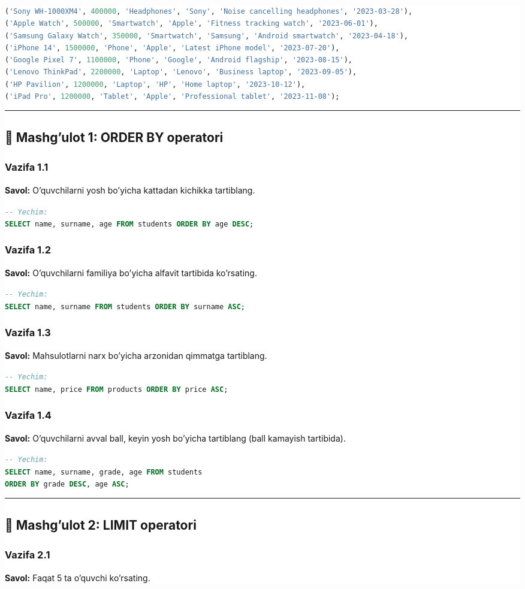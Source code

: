 ```sql
('Sony WH-1000XM4', 400000, 'Headphones', 'Sony', 'Noise cancelling headphones', '2023-03-28'),
('Apple Watch', 500000, 'Smartwatch', 'Apple', 'Fitness tracking watch', '2023-06-01'),
('Samsung Galaxy Watch', 350000, 'Smartwatch', 'Samsung', 'Android smartwatch', '2023-04-18'),
('iPhone 14', 1500000, 'Phone', 'Apple', 'Latest iPhone model', '2023-07-20'),
('Google Pixel 7', 1100000, 'Phone', 'Google', 'Android flagship', '2023-08-15'),
('Lenovo ThinkPad', 2200000, 'Laptop', 'Lenovo', 'Business laptop', '2023-09-05'),
('HP Pavilion', 1200000, 'Laptop', 'HP', 'Home laptop', '2023-10-12'),
('iPad Pro', 1200000, 'Tablet', 'Apple', 'Professional tablet', '2023-11-08');
```

---

## 🎯 Mashgʼulot 1: ORDER BY operatori

### Vazifa 1.1
**Savol:** Oʼquvchilarni yosh boʼyicha kattadan kichikka tartiblang.

```sql
-- Yechim:
SELECT name, surname, age FROM students ORDER BY age DESC;
```

### Vazifa 1.2
**Savol:** Oʼquvchilarni familiya boʼyicha alfavit tartibida koʼrsating.

```sql
-- Yechim:
SELECT name, surname FROM students ORDER BY surname ASC;
```

### Vazifa 1.3
**Savol:** Mahsulotlarni narx boʼyicha arzonidan qimmatga tartiblang.

```sql
-- Yechim:
SELECT name, price FROM products ORDER BY price ASC;
```

### Vazifa 1.4
**Savol:** Oʼquvchilarni avval ball, keyin yosh boʼyicha tartiblang (ball kamayish tartibida).

```sql
-- Yechim:
SELECT name, surname, grade, age FROM students 
ORDER BY grade DESC, age ASC;
```

---

## 🎯 Mashgʼulot 2: LIMIT operatori

### Vazifa 2.1
**Savol:** Faqat 5 ta oʼquvchi koʼrsating.
